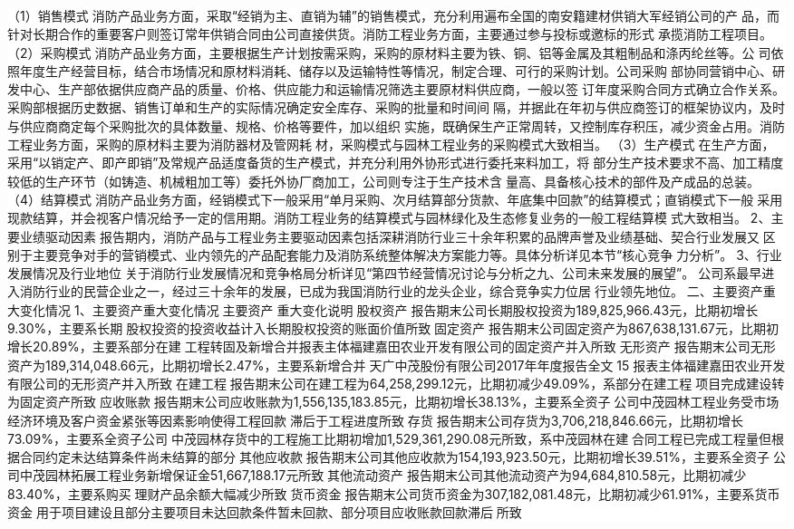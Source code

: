 （1）销售模式
消防产品业务方面，采取“经销为主、直销为辅”的销售模式，充分利用遍布全国的南安籍建材供销大军经销公司的产
品，而针对长期合作的重要客户则签订常年供销合同由公司直接供货。消防工程业务方面，主要通过参与投标或邀标的形式
承揽消防工程项目。
（2）采购模式
消防产品业务方面，主要根据生产计划按需采购，采购的原材料主要为铁、铜、铝等金属及其粗制品和涤丙纶丝等。公
司依照年度生产经营目标，结合市场情况和原材料消耗、储存以及运输特性等情况，制定合理、可行的采购计划。公司采购
部协同营销中心、研发中心、生产部依据供应商产品的质量、价格、供应能力和运输情况筛选主要原材料供应商，一般以签
订年度采购合同方式确立合作关系。采购部根据历史数据、销售订单和生产的实际情况确定安全库存、采购的批量和时间间
隔，并据此在年初与供应商签订的框架协议内，及时与供应商商定每个采购批次的具体数量、规格、价格等要件，加以组织
实施，既确保生产正常周转，又控制库存积压，减少资金占用。消防工程业务方面，采购的原材料主要为消防器材及管网耗
材，采购模式与园林工程业务的采购模式大致相当。
（3）生产模式
在生产方面，采用“以销定产、即产即销”及常规产品适度备货的生产模式，并充分利用外协形式进行委托来料加工，将
部分生产技术要求不高、加工精度较低的生产环节（如铸造、机械粗加工等）委托外协厂商加工，公司则专注于生产技术含
量高、具备核心技术的部件及产成品的总装。
（4）结算模式
消防产品业务方面，经销模式下一般采用“单月采购、次月结算部分货款、年底集中回款”的结算模式；直销模式下一般
采用现款结算，并会视客户情况给予一定的信用期。消防工程业务的结算模式与园林绿化及生态修复业务的一般工程结算模
式大致相当。
2、主要业绩驱动因素
报告期内，消防产品与工程业务主要驱动因素包括深耕消防行业三十余年积累的品牌声誉及业绩基础、契合行业发展又
区别于主要竞争对手的营销模式、业内领先的产品配套能力及消防系统整体解决方案能力等。具体分析详见本节“核心竞争
力分析”。
3、行业发展情况及行业地位
关于消防行业发展情况和竞争格局分析详见“第四节经营情况讨论与分析之九、公司未来发展的展望”。
公司系最早进入消防行业的民营企业之一，经过三十余年的发展，已成为我国消防行业的龙头企业，综合竞争实力位居
行业领先地位。
二、主要资产重大变化情况
1、主要资产重大变化情况
主要资产
重大变化说明
股权资产
报告期末公司长期股权投资为189,825,966.43元，比期初增长9.30%，主要系长期
股权投资的投资收益计入长期股权投资的账面价值所致
固定资产
报告期末公司固定资产为867,638,131.67元，比期初增长20.89%，主要系部分在建
工程转固及新增合并报表主体福建嘉田农业开发有限公司的固定资产并入所致
无形资产
报告期末公司无形资产为189,314,048.66元，比期初增长2.47%，主要系新增合并
天广中茂股份有限公司2017年年度报告全文
15
报表主体福建嘉田农业开发有限公司的无形资产并入所致
在建工程
报告期末公司在建工程为64,258,299.12元，比期初减少49.09%，系部分在建工程
项目完成建设转为固定资产所致
应收账款
报告期末公司应收账款为1,556,135,183.85元，比期初增长38.13%，主要系全资子
公司中茂园林工程业务受市场经济环境及客户资金紧张等因素影响使得工程回款
滞后于工程进度所致
存货
报告期末公司存货为3,706,218,846.66元，比期初增长73.09%，主要系全资子公司
中茂园林存货中的工程施工比期初增加1,529,361,290.08元所致，系中茂园林在建
合同工程已完成工程量但根据合同约定未达结算条件尚未结算的部分
其他应收款
报告期末公司其他应收款为154,193,923.50元，比期初增长39.51%，主要系全资子
公司中茂园林拓展工程业务新增保证金51,667,188.17元所致
其他流动资产
报告期末公司其他流动资产为94,684,810.58元，比期初减少83.40%，主要系购买
理财产品余额大幅减少所致
货币资金
报告期末公司货币资金为307,182,081.48元，比期初减少61.91%，主要系货币资金
用于项目建设且部分主要项目未达回款条件暂未回款、部分项目应收账款回款滞后
所致